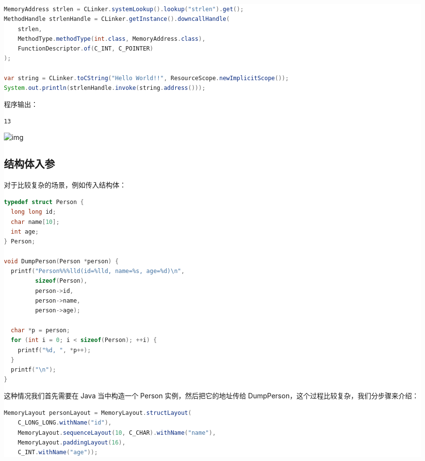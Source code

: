 ```java
MemoryAddress strlen = CLinker.systemLookup().lookup("strlen").get();
MethodHandle strlenHandle = CLinker.getInstance().downcallHandle(
    strlen,
    MethodType.methodType(int.class, MemoryAddress.class),
    FunctionDescriptor.of(C_INT, C_POINTER)
);

var string = CLinker.toCString("Hello World!!", ResourceScope.newImplicitScope());
System.out.println(strlenHandle.invoke(string.address()));
```

程序输出：

```
13
```

![img](https://kotlinblog-1251218094.costj.myqcloud.com/6c8656be-f0d8-432e-9bfd-94a1fbd7cd6c/media/Java17-Updates-10-foreignapi-callfunction/24876314.jpg)

## 结构体入参

对于比较复杂的场景，例如传入结构体：

```c
typedef struct Person {
  long long id;
  char name[10];
  int age;
} Person;

void DumpPerson(Person *person) {
  printf("Person%%%lld(id=%lld, name=%s, age=%d)\n",
         sizeof(Person),
         person->id,
         person->name,
         person->age);

  char *p = person;
  for (int i = 0; i < sizeof(Person); ++i) {
    printf("%d, ", *p++);
  }
  printf("\n");
}
```

这种情况我们首先需要在 Java 当中构造一个 Person 实例，然后把它的地址传给 DumpPerson，这个过程比较复杂，我们分步骤来介绍：

```java
MemoryLayout personLayout = MemoryLayout.structLayout(
    C_LONG_LONG.withName("id"),
    MemoryLayout.sequenceLayout(10, C_CHAR).withName("name"),
    MemoryLayout.paddingLayout(16),
    C_INT.withName("age"));
```
